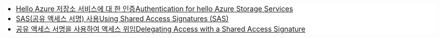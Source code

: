 * [<span data-ttu-id="4bcbe-236">Hello Azure 저장소 서비스에 대 한 인증</span><span class="sxs-lookup"><span data-stu-id="4bcbe-236">Authentication for hello Azure Storage Services</span></span>](https://msdn.microsoft.com/library/azure/dd179428.aspx)
* [<span data-ttu-id="4bcbe-237">SAS(공유 액세스 서명) 사용</span><span class="sxs-lookup"><span data-stu-id="4bcbe-237">Using Shared Access Signatures (SAS)</span></span>](storage-dotnet-shared-access-signature-part-1.md)
* [<span data-ttu-id="4bcbe-238">공유 액세스 서명을 사용하여 액세스 위임</span><span class="sxs-lookup"><span data-stu-id="4bcbe-238">Delegating Access with a Shared Access Signature</span></span>](https://msdn.microsoft.com/library/azure/ee395415.aspx)
